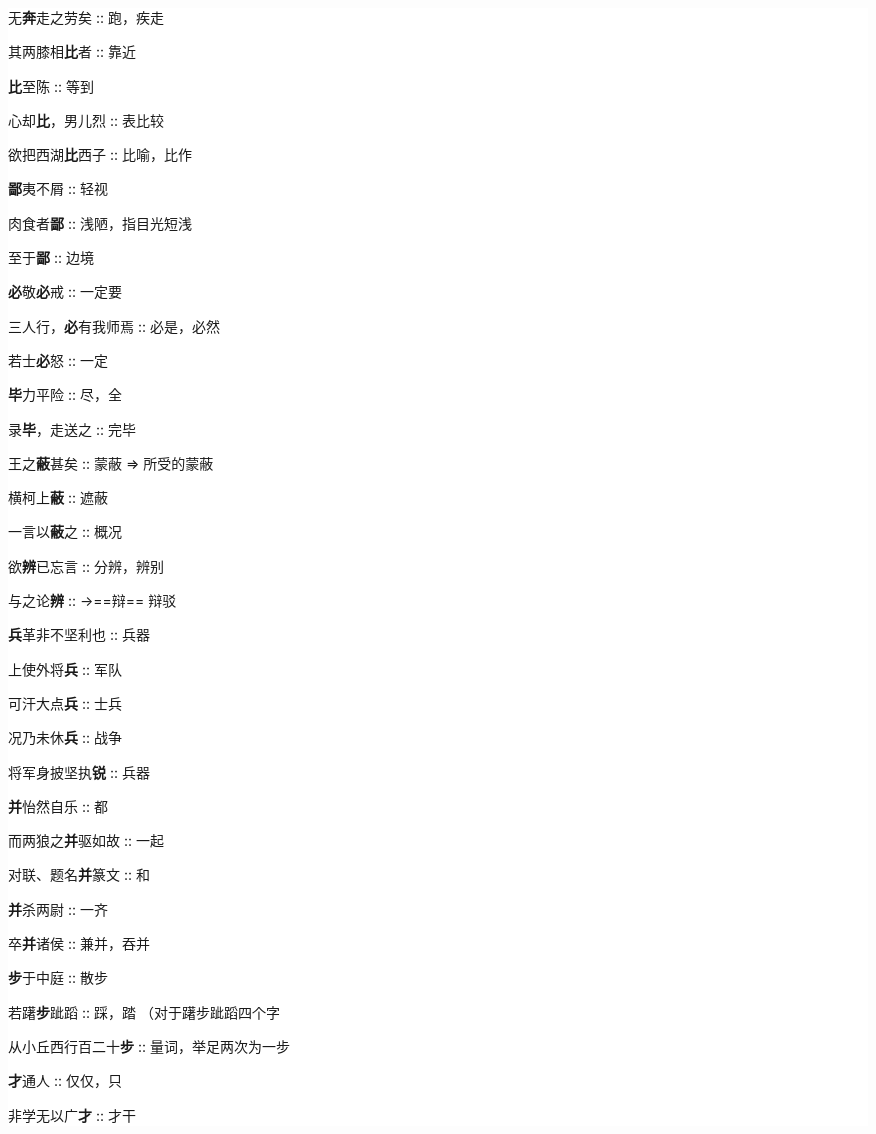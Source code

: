 无**奔**走之劳矣 :: 跑，疾走

其两膝相**比**者 :: 靠近

**比**至陈 :: 等到

心却**比**，男儿烈 :: 表比较

欲把西湖**比**西子 :: 比喻，比作

**鄙**夷不屑 :: 轻视

肉食者**鄙** :: 浅陋，指目光短浅

至于**鄙** :: 边境

**必**敬**必**戒 :: 一定要

三人行，**必**有我师焉 :: 必是，必然

若士**必**怒 :: 一定

**毕**力平险 :: 尽，全

录**毕**，走送之 :: 完毕

王之**蔽**甚矣 :: 蒙蔽 => 所受的蒙蔽

横柯上**蔽** :: 遮蔽

一言以**蔽**之 :: 概况

欲**辨**已忘言 :: 分辨，辨别

与之论**辨** :: ->==辩== 辩驳 

**兵**革非不坚利也 :: 兵器

上使外将**兵** :: 军队

可汗大点**兵** :: 士兵

况乃未休**兵** :: 战争

将军身披坚执**锐** :: 兵器

**并**怡然自乐 :: 都

而两狼之**并**驱如故 :: 一起

对联、题名**并**篆文 :: 和

**并**杀两尉 :: 一齐

卒**并**诸侯 :: 兼并，吞并

**步**于中庭 :: 散步

若躇**步**跐蹈 :: 踩，踏 （对于躇步跐蹈四个字

从小丘西行百二十**步** :: 量词，举足两次为一步

**才**通人 :: 仅仅，只

非学无以广**才** :: 才干
